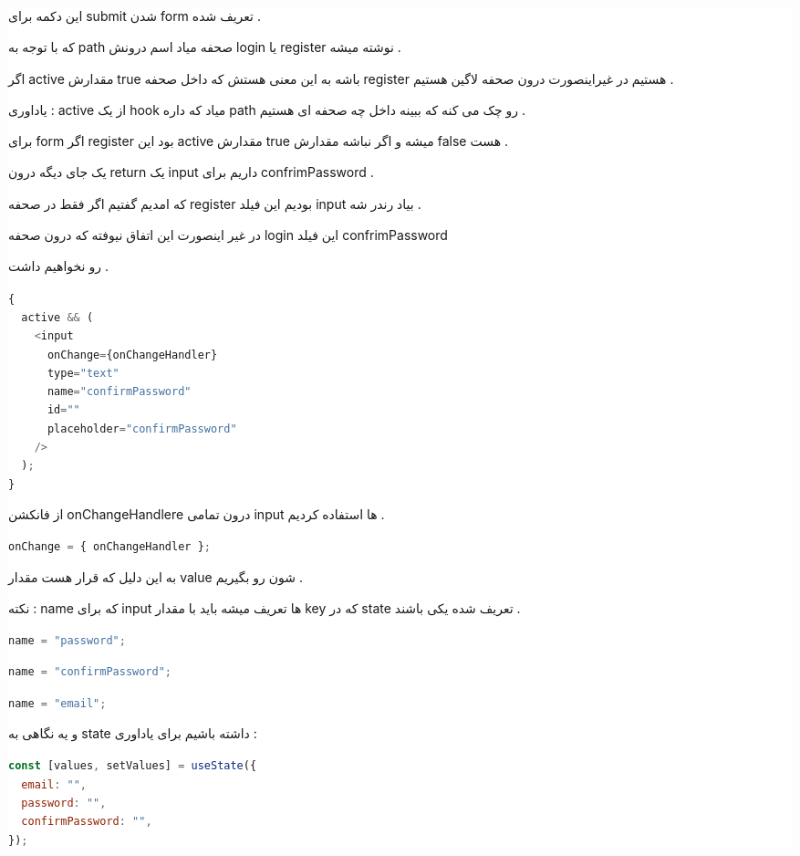 این دکمه برای submit شدن form تعریف شده .

که با توجه به path صحفه میاد اسم درونش login یا register نوشته میشه .

اگر active مقدارش true باشه به این معنی هستش که داخل صحفه register هستیم در غیراینصورت درون صحفه لاگین هستیم .

یاداوری : active از یک hook میاد که داره path رو چک می کنه که ببینه داخل چه صحفه ای هستیم . 

برای form اگر register بود این active مقدارش true میشه و اگر نباشه مقدارش false هست .

یک جای دیگه درون return یک input داریم برای confrimPassword .

که امدیم گفتیم اگر فقط در صحفه register بودیم این فیلد input بیاد رندر شه .

در غیر اینصورت این اتفاق نیوفته که درون صحفه login این فیلد confrimPassword

رو نخواهیم داشت .

```javascript
{
  active && (
    <input
      onChange={onChangeHandler}
      type="text"
      name="confirmPassword"
      id=""
      placeholder="confirmPassword"
    />
  );
}
```

از فانکشن onChangeHandlere درون تمامی input ها استفاده کردیم .

```javascript
onChange = { onChangeHandler };
```

به این دلیل که قرار هست مقدار value شون رو بگیریم .

نکته : name که برای input ها تعریف میشه باید با مقدار key که در state تعریف شده یکی باشند .

```javascript
name = "password";
```

```javascript
name = "confirmPassword";
```

```javascript
name = "email";
```

و یه نگاهی به state داشته باشیم برای یاداوری :

```javascript
const [values, setValues] = useState({
  email: "",
  password: "",
  confirmPassword: "",
});
```
